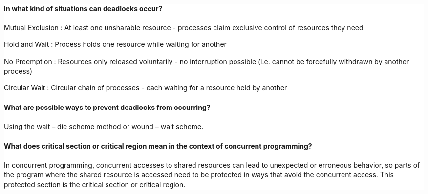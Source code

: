 #### In what kind of situations can deadlocks occur?
Mutual Exclusion : At least one unsharable resource - processes claim exclusive control of resources they need 

Hold and Wait : Process holds one resource while waiting for another 

No Preemption : Resources only released voluntarily - no interruption possible (i.e. cannot be forcefully withdrawn by another process) 

Circular Wait : Circular chain of processes - each waiting for a resource held by another 

#### What are possible ways to prevent deadlocks from occurring?
Using the wait – die scheme method or wound – wait scheme.

#### What does critical section or critical region mean in the context of concurrent programming?
In concurrent programming, concurrent accesses to shared resources can lead to unexpected or erroneous behavior, so parts of the program where the shared resource is accessed need to be protected in ways that avoid the concurrent access. This protected section is the critical section or critical region.
